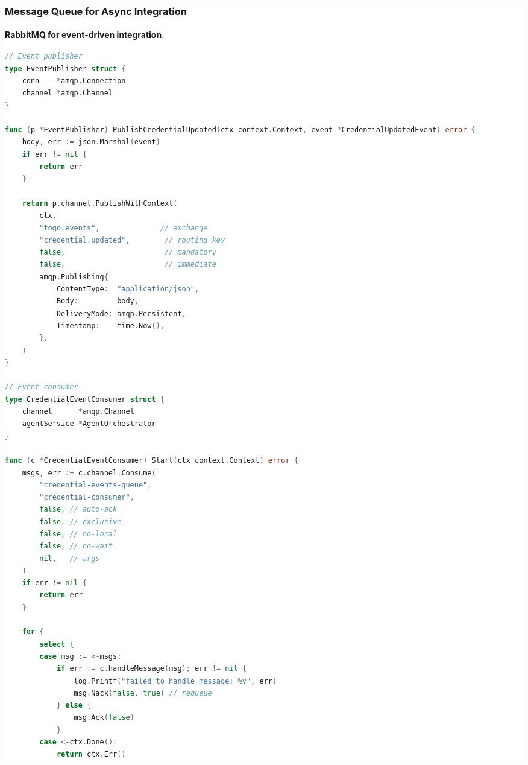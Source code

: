### Message Queue for Async Integration

**RabbitMQ for event-driven integration**:

```go
// Event publisher
type EventPublisher struct {
    conn    *amqp.Connection
    channel *amqp.Channel
}

func (p *EventPublisher) PublishCredentialUpdated(ctx context.Context, event *CredentialUpdatedEvent) error {
    body, err := json.Marshal(event)
    if err != nil {
        return err
    }

    return p.channel.PublishWithContext(
        ctx,
        "togo.events",              // exchange
        "credential.updated",        // routing key
        false,                       // mandatory
        false,                       // immediate
        amqp.Publishing{
            ContentType:  "application/json",
            Body:         body,
            DeliveryMode: amqp.Persistent,
            Timestamp:    time.Now(),
        },
    )
}

// Event consumer
type CredentialEventConsumer struct {
    channel      *amqp.Channel
    agentService *AgentOrchestrator
}

func (c *CredentialEventConsumer) Start(ctx context.Context) error {
    msgs, err := c.channel.Consume(
        "credential-events-queue",
        "credential-consumer",
        false, // auto-ack
        false, // exclusive
        false, // no-local
        false, // no-wait
        nil,   // args
    )
    if err != nil {
        return err
    }

    for {
        select {
        case msg := <-msgs:
            if err := c.handleMessage(msg); err != nil {
                log.Printf("failed to handle message: %v", err)
                msg.Nack(false, true) // requeue
            } else {
                msg.Ack(false)
            }
        case <-ctx.Done():
            return ctx.Err()
```